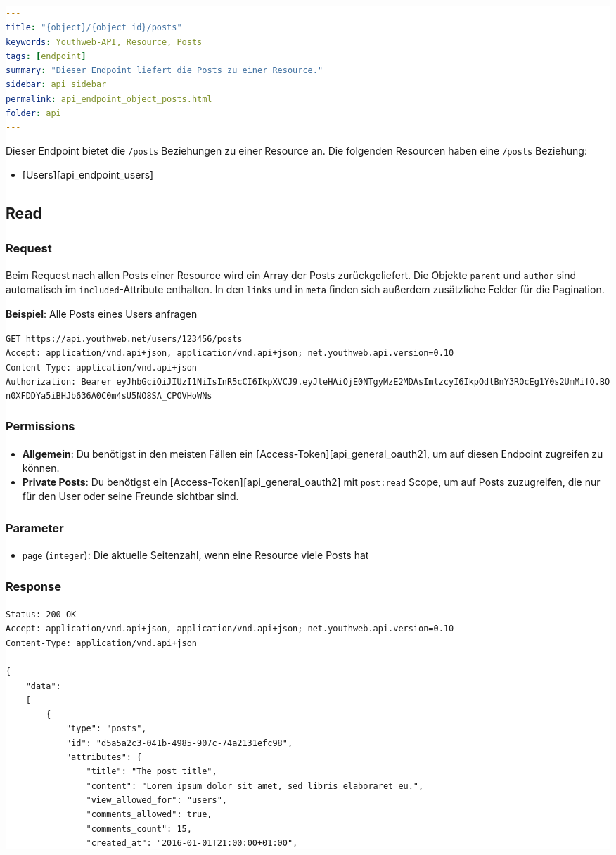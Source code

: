 ```yaml
---
title: "{object}/{object_id}/posts"
keywords: Youthweb-API, Resource, Posts
tags: [endpoint]
summary: "Dieser Endpoint liefert die Posts zu einer Resource."
sidebar: api_sidebar
permalink: api_endpoint_object_posts.html
folder: api
---
```


Dieser Endpoint bietet die `/posts` Beziehungen zu einer Resource an. Die folgenden Resourcen haben eine `/posts` Beziehung:

- [Users][api_endpoint_users]

## Read

### Request

Beim Request nach allen Posts einer Resource wird ein Array der Posts zurückgeliefert. Die Objekte `parent` und `author` sind automatisch im `included`-Attribute enthalten. In den `links` und in `meta` finden sich außerdem zusätzliche Felder für die Pagination.

**Beispiel**: Alle Posts eines Users anfragen

```
GET https://api.youthweb.net/users/123456/posts
Accept: application/vnd.api+json, application/vnd.api+json; net.youthweb.api.version=0.10
Content-Type: application/vnd.api+json
Authorization: Bearer eyJhbGciOiJIUzI1NiIsInR5cCI6IkpXVCJ9.eyJleHAiOjE0NTgyMzE2MDAsImlzcyI6IkpOdlBnY3ROcEg1Y0s2UmMifQ.BOn0XFDDYa5iBHJb636A0C0m4sU5NO8SA_CPOVHoWNs
```

### Permissions

- **Allgemein**: Du benötigst in den meisten Fällen ein [Access-Token][api_general_oauth2], um auf diesen Endpoint zugreifen zu können.
- **Private Posts**: Du benötigst ein [Access-Token][api_general_oauth2] mit `post:read` Scope, um auf Posts zuzugreifen, die nur für den User oder seine Freunde sichtbar sind.

### Parameter

- `page` (`integer`): Die aktuelle Seitenzahl, wenn eine Resource viele Posts hat

### Response

```
Status: 200 OK
Accept: application/vnd.api+json, application/vnd.api+json; net.youthweb.api.version=0.10
Content-Type: application/vnd.api+json

{
    "data":
    [
        {
            "type": "posts",
            "id": "d5a5a2c3-041b-4985-907c-74a2131efc98",
            "attributes": {
                "title": "The post title",
                "content": "Lorem ipsum dolor sit amet, sed libris elaboraret eu.",
                "view_allowed_for": "users",
                "comments_allowed": true,
                "comments_count": 15,
                "created_at": "2016-01-01T21:00:00+01:00",
```